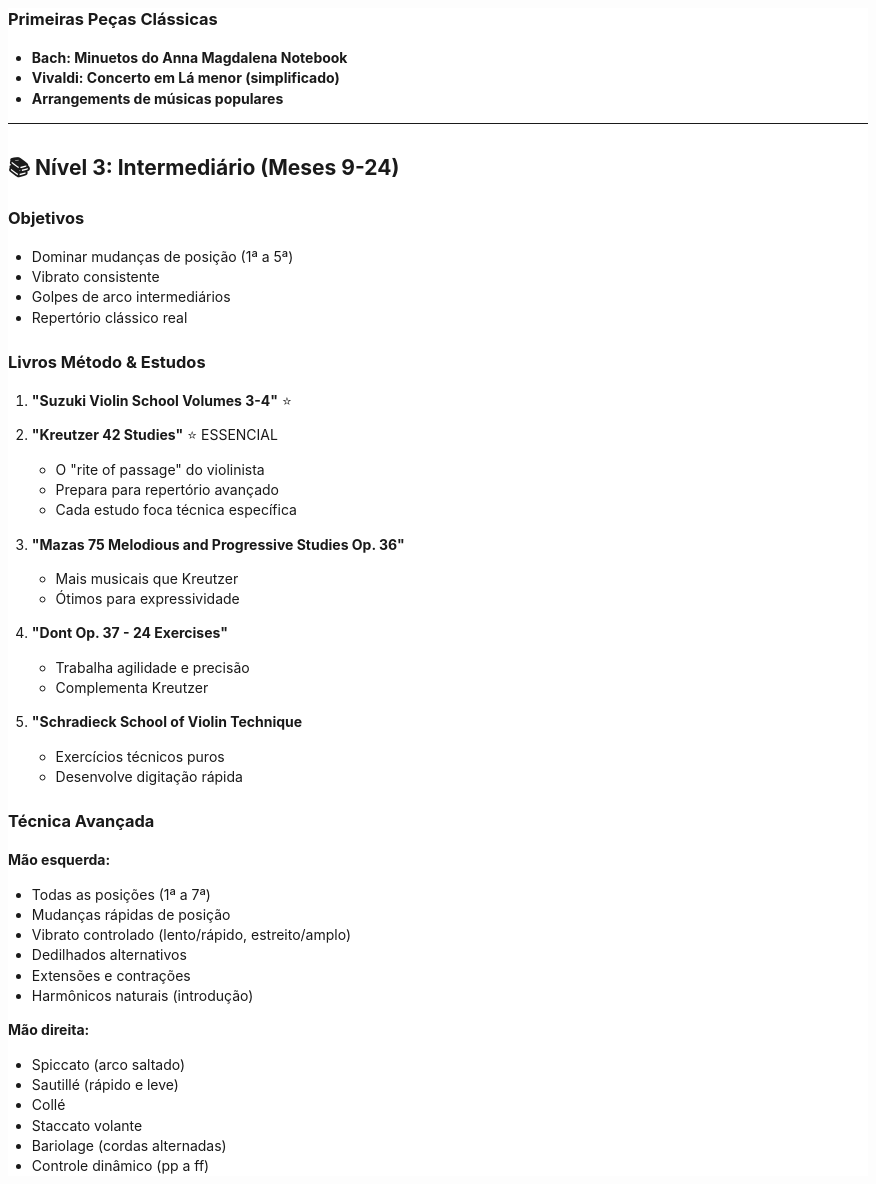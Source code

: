 ### Primeiras Peças Clássicas
- **Bach: Minuetos do Anna Magdalena Notebook**
- **Vivaldi: Concerto em Lá menor (simplificado)**
- **Arrangements de músicas populares**

---

## 📚 Nível 3: Intermediário (Meses 9-24)

### Objetivos
- Dominar mudanças de posição (1ª a 5ª)
- Vibrato consistente
- Golpes de arco intermediários
- Repertório clássico real

### Livros Método & Estudos
1. **"Suzuki Violin School Volumes 3-4"** ⭐

2. **"Kreutzer 42 Studies"** ⭐ ESSENCIAL
   - O "rite of passage" do violinista
   - Prepara para repertório avançado
   - Cada estudo foca técnica específica

3. **"Mazas 75 Melodious and Progressive Studies Op. 36"**
   - Mais musicais que Kreutzer
   - Ótimos para expressividade

4. **"Dont Op. 37 - 24 Exercises"**
   - Trabalha agilidade e precisão
   - Complementa Kreutzer

5. **"Schradieck School of Violin Technique**
   - Exercícios técnicos puros
   - Desenvolve digitação rápida

### Técnica Avançada

**Mão esquerda:**
- Todas as posições (1ª a 7ª)
- Mudanças rápidas de posição
- Vibrato controlado (lento/rápido, estreito/amplo)
- Dedilhados alternativos
- Extensões e contrações
- Harmônicos naturais (introdução)

**Mão direita:**
- Spiccato (arco saltado)
- Sautillé (rápido e leve)
- Collé
- Staccato volante
- Bariolage (cordas alternadas)
- Controle dinâmico (pp a ff)
